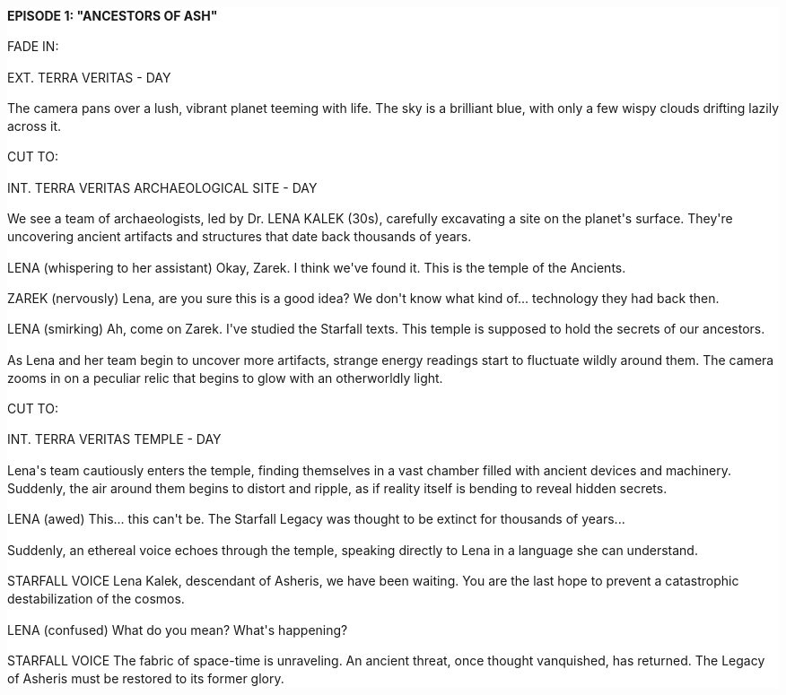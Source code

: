 **EPISODE 1: "ANCESTORS OF ASH"**

FADE IN:

EXT. TERRA VERITAS - DAY

The camera pans over a lush, vibrant planet teeming with life. The sky is a brilliant blue, with only a few wispy clouds drifting lazily across it.

CUT TO:

INT. TERRA VERITAS ARCHAEOLOGICAL SITE - DAY

We see a team of archaeologists, led by Dr. LENA KALEK (30s), carefully excavating a site on the planet's surface. They're uncovering ancient artifacts and structures that date back thousands of years.

LENA
(whispering to her assistant)
Okay, Zarek. I think we've found it. This is the temple of the Ancients.

ZAREK
(nervously)
Lena, are you sure this is a good idea? We don't know what kind of... technology they had back then.

LENA
(smirking)
Ah, come on Zarek. I've studied the Starfall texts. This temple is supposed to hold the secrets of our ancestors.

As Lena and her team begin to uncover more artifacts, strange energy readings start to fluctuate wildly around them. The camera zooms in on a peculiar relic that begins to glow with an otherworldly light.

CUT TO:

INT. TERRA VERITAS TEMPLE - DAY

Lena's team cautiously enters the temple, finding themselves in a vast chamber filled with ancient devices and machinery. Suddenly, the air around them begins to distort and ripple, as if reality itself is bending to reveal hidden secrets.

LENA
(awed)
This... this can't be. The Starfall Legacy was thought to be extinct for thousands of years...

Suddenly, an ethereal voice echoes through the temple, speaking directly to Lena in a language she can understand.

STARFALL VOICE
Lena Kalek, descendant of Asheris, we have been waiting. You are the last hope to prevent a catastrophic destabilization of the cosmos.

LENA
(confused)
What do you mean? What's happening?

STARFALL VOICE
The fabric of space-time is unraveling. An ancient threat, once thought vanquished, has returned. The Legacy of Asheris must be restored to its former glory.
